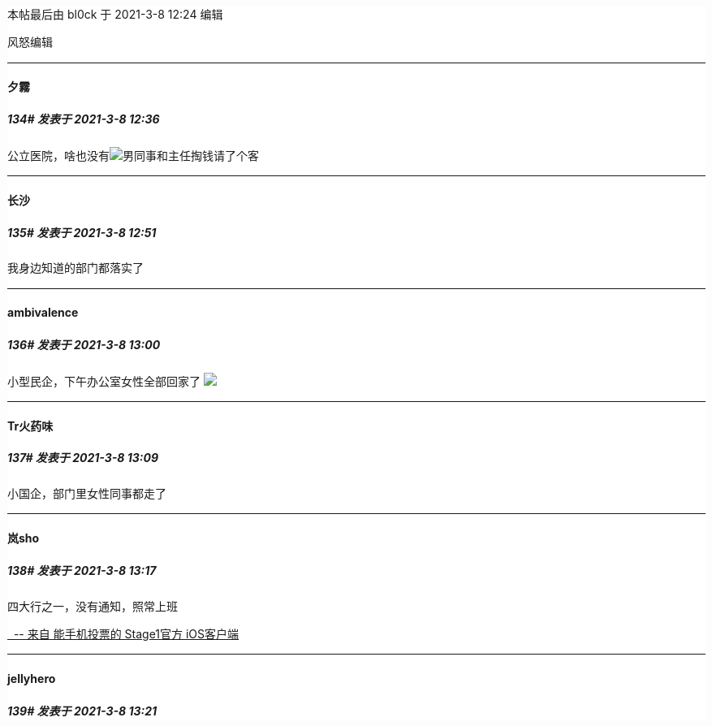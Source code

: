 
 本帖最后由 bl0ck 于 2021-3-8 12:24 编辑 

风怒编辑


*****

####  夕霧  
##### 134#       发表于 2021-3-8 12:36


公立医院，啥也没有<img src="https://static.saraba1st.com/image/smiley/face2017/001.png" referrerpolicy="no-referrer">男同事和主任掏钱请了个客


*****

####  长沙  
##### 135#       发表于 2021-3-8 12:51


我身边知道的部门都落实了


*****

####  ambivalence  
##### 136#       发表于 2021-3-8 13:00


小型民企，下午办公室女性全部回家了
<img src="https://static.saraba1st.com/image/smiley/face2017/067.png" referrerpolicy="no-referrer">


*****

####  Tr火药味  
##### 137#       发表于 2021-3-8 13:09


小国企，部门里女性同事都走了


*****

####  岚sho  
##### 138#       发表于 2021-3-8 13:17


四大行之一，没有通知，照常上班

[  -- 来自 能手机投票的 Stage1官方 iOS客户端](https://itunes.apple.com/fi/app/saraba1st/id1221237470?mt=8)


*****

####  jellyhero  
##### 139#       发表于 2021-3-8 13:21
